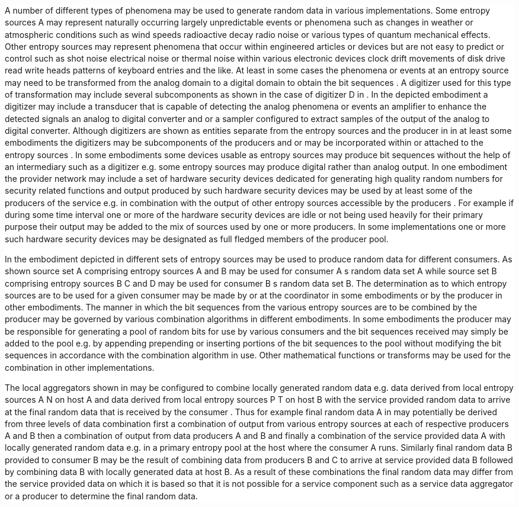 A number of different types of phenomena may be used to generate random data in various implementations. Some entropy sources A may represent naturally occurring largely unpredictable events or phenomena such as changes in weather or atmospheric conditions such as wind speeds radioactive decay radio noise or various types of quantum mechanical effects. Other entropy sources may represent phenomena that occur within engineered articles or devices but are not easy to predict or control such as shot noise electrical noise or thermal noise within various electronic devices clock drift movements of disk drive read write heads patterns of keyboard entries and the like. At least in some cases the phenomena or events at an entropy source may need to be transformed from the analog domain to a digital domain to obtain the bit sequences . A digitizer used for this type of transformation may include several subcomponents as shown in the case of digitizer D in . In the depicted embodiment a digitizer may include a transducer that is capable of detecting the analog phenomena or events an amplifier to enhance the detected signals an analog to digital converter and or a sampler configured to extract samples of the output of the analog to digital converter. Although digitizers are shown as entities separate from the entropy sources and the producer in in at least some embodiments the digitizers may be subcomponents of the producers and or may be incorporated within or attached to the entropy sources . In some embodiments some devices usable as entropy sources may produce bit sequences without the help of an intermediary such as a digitizer e.g. some entropy sources may produce digital rather than analog output. In one embodiment the provider network may include a set of hardware security devices dedicated for generating high quality random numbers for security related functions and output produced by such hardware security devices may be used by at least some of the producers of the service e.g. in combination with the output of other entropy sources accessible by the producers . For example if during some time interval one or more of the hardware security devices are idle or not being used heavily for their primary purpose their output may be added to the mix of sources used by one or more producers. In some implementations one or more such hardware security devices may be designated as full fledged members of the producer pool.

In the embodiment depicted in different sets of entropy sources may be used to produce random data for different consumers. As shown source set A comprising entropy sources A and B may be used for consumer A s random data set A while source set B comprising entropy sources B C and D may be used for consumer B s random data set B. The determination as to which entropy sources are to be used for a given consumer may be made by or at the coordinator in some embodiments or by the producer in other embodiments. The manner in which the bit sequences from the various entropy sources are to be combined by the producer may be governed by various combination algorithms in different embodiments. In some embodiments the producer may be responsible for generating a pool of random bits for use by various consumers and the bit sequences received may simply be added to the pool e.g. by appending prepending or inserting portions of the bit sequences to the pool without modifying the bit sequences in accordance with the combination algorithm in use. Other mathematical functions or transforms may be used for the combination in other implementations.

The local aggregators shown in may be configured to combine locally generated random data e.g. data derived from local entropy sources A N on host A and data derived from local entropy sources P T on host B with the service provided random data to arrive at the final random data that is received by the consumer . Thus for example final random data A in may potentially be derived from three levels of data combination first a combination of output from various entropy sources at each of respective producers A and B then a combination of output from data producers A and B and finally a combination of the service provided data A with locally generated random data e.g. in a primary entropy pool at the host where the consumer A runs. Similarly final random data B provided to consumer B may be the result of combining data from producers B and C to arrive at service provided data B followed by combining data B with locally generated data at host B. As a result of these combinations the final random data may differ from the service provided data on which it is based so that it is not possible for a service component such as a service data aggregator or a producer to determine the final random data.
